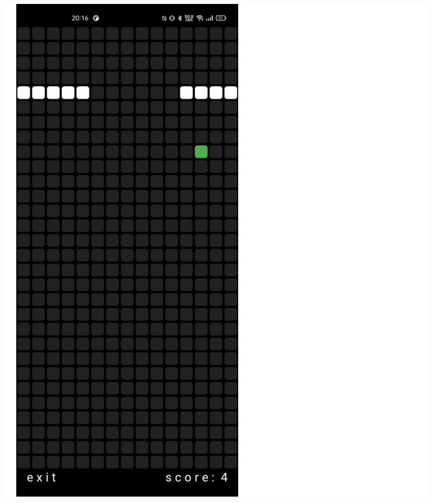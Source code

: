   <img src="https://github.com/Daikeri/readme-for-project/blob/main/client/mini-game-image/life3.jpg" alt="Описание изображения" width="500" height="1000">